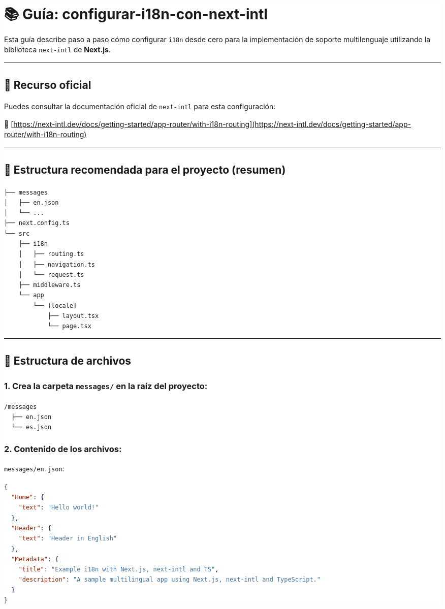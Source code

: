 # 📚 Guía: configurar-i18n-con-next-intl

Esta guía describe paso a paso cómo configurar `i18n` desde cero para la implementación de soporte multilenguaje utilizando la biblioteca `next-intl` de **Next.js**.

---

## 🔗 Recurso oficial

Puedes consultar la documentación oficial de `next-intl` para esta configuración:

🔗 [https://next-intl.dev/docs/getting-started/app-router/with-i18n-routing](https://next-intl.dev/docs/getting-started/app-router/with-i18n-routing)

---

## 📂 Estructura recomendada para el proyecto (resumen)

```plaintext
├── messages
│   ├── en.json
│   └── ...
├── next.config.ts
└── src
    ├── i18n
    │   ├── routing.ts
    │   ├── navigation.ts
    │   └── request.ts
    ├── middleware.ts
    └── app
        └── [locale]
            ├── layout.tsx
            └── page.tsx
```

---

## 📂 Estructura de archivos

### 1. Crea la carpeta `messages/` en la raíz del proyecto:

```plaintext
/messages
  ├── en.json
  └── es.json
```

### 2. Contenido de los archivos:

`messages/en.json`:

```json
{
  "Home": {
    "text": "Hello world!"
  },
  "Header": {
    "text": "Header in English"
  },
  "Metadata": {
    "title": "Example i18n with Next.js, next-intl and TS",
    "description": "A sample multilingual app using Next.js, next-intl and TypeScript."
  }
}
```